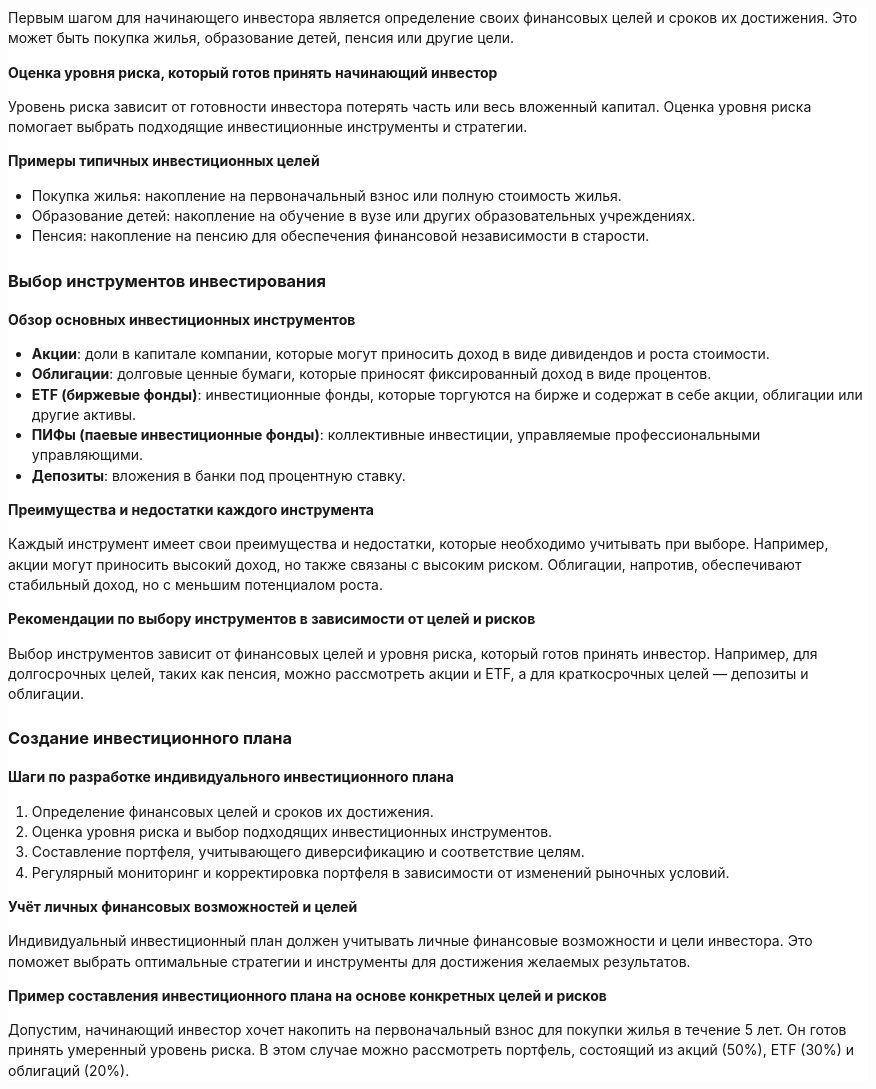 Первым шагом для начинающего инвестора является определение своих финансовых целей и сроков их достижения. Это может быть покупка жилья, образование детей, пенсия или другие цели.

**Оценка уровня риска, который готов принять начинающий инвестор**

Уровень риска зависит от готовности инвестора потерять часть или весь вложенный капитал. Оценка уровня риска помогает выбрать подходящие инвестиционные инструменты и стратегии.

**Примеры типичных инвестиционных целей**

- Покупка жилья: накопление на первоначальный взнос или полную стоимость жилья.
- Образование детей: накопление на обучение в вузе или других образовательных учреждениях.
- Пенсия: накопление на пенсию для обеспечения финансовой независимости в старости.

### Выбор инструментов инвестирования

**Обзор основных инвестиционных инструментов**

- **Акции**: доли в капитале компании, которые могут приносить доход в виде дивидендов и роста стоимости.
- **Облигации**: долговые ценные бумаги, которые приносят фиксированный доход в виде процентов.
- **ETF (биржевые фонды)**: инвестиционные фонды, которые торгуются на бирже и содержат в себе акции, облигации или другие активы.
- **ПИФы (паевые инвестиционные фонды)**: коллективные инвестиции, управляемые профессиональными управляющими.
- **Депозиты**: вложения в банки под процентную ставку.

**Преимущества и недостатки каждого инструмента**

Каждый инструмент имеет свои преимущества и недостатки, которые необходимо учитывать при выборе. Например, акции могут приносить высокий доход, но также связаны с высоким риском. Облигации, напротив, обеспечивают стабильный доход, но с меньшим потенциалом роста.

**Рекомендации по выбору инструментов в зависимости от целей и рисков**

Выбор инструментов зависит от финансовых целей и уровня риска, который готов принять инвестор. Например, для долгосрочных целей, таких как пенсия, можно рассмотреть акции и ETF, а для краткосрочных целей — депозиты и облигации.

### Создание инвестиционного плана

**Шаги по разработке индивидуального инвестиционного плана**

1. Определение финансовых целей и сроков их достижения.
2. Оценка уровня риска и выбор подходящих инвестиционных инструментов.
3. Составление портфеля, учитывающего диверсификацию и соответствие целям.
4. Регулярный мониторинг и корректировка портфеля в зависимости от изменений рыночных условий.

**Учёт личных финансовых возможностей и целей**

Индивидуальный инвестиционный план должен учитывать личные финансовые возможности и цели инвестора. Это поможет выбрать оптимальные стратегии и инструменты для достижения желаемых результатов.

**Пример составления инвестиционного плана на основе конкретных целей и рисков**

Допустим, начинающий инвестор хочет накопить на первоначальный взнос для покупки жилья в течение 5 лет. Он готов принять умеренный уровень риска. В этом случае можно рассмотреть портфель, состоящий из акций (50%), ETF (30%) и облигаций (20%).
